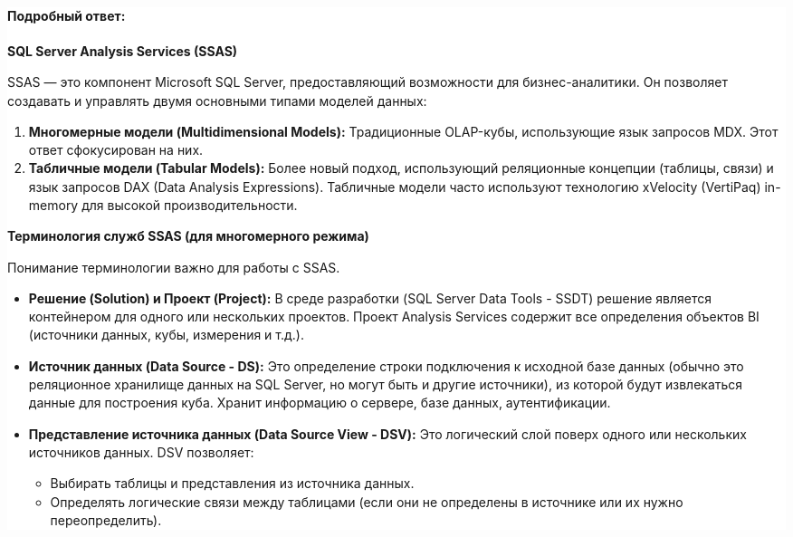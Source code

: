 
#### Подробный ответ:

**SQL Server Analysis Services (SSAS)**

SSAS — это компонент Microsoft SQL Server, предоставляющий возможности для бизнес-аналитики. Он позволяет создавать и управлять двумя основными типами моделей данных:

1.  **Многомерные модели (Multidimensional Models):** Традиционные OLAP-кубы, использующие язык запросов MDX. Этот ответ сфокусирован на них.
2.  **Табличные модели (Tabular Models):** Более новый подход, использующий реляционные концепции (таблицы, связи) и язык запросов DAX (Data Analysis Expressions). Табличные модели часто используют технологию xVelocity (VertiPaq) in-memory для высокой производительности.

**Терминология служб SSAS (для многомерного режима)**

Понимание терминологии важно для работы с SSAS.

*   **Решение (Solution) и Проект (Project):** В среде разработки (SQL Server Data Tools - SSDT) решение является контейнером для одного или нескольких проектов. Проект Analysis Services содержит все определения объектов BI (источники данных, кубы, измерения и т.д.).

*   **Источник данных (Data Source - DS):**
    Это определение строки подключения к исходной базе данных (обычно это реляционное хранилище данных на SQL Server, но могут быть и другие источники), из которой будут извлекаться данные для построения куба. Хранит информацию о сервере, базе данных, аутентификации.

*   **Представление источника данных (Data Source View - DSV):**
    Это логический слой поверх одного или нескольких источников данных. DSV позволяет:
    *   Выбирать таблицы и представления из источника данных.
    *   Определять логические связи между таблицами (если они не определены в источнике или их нужно переопределить).
